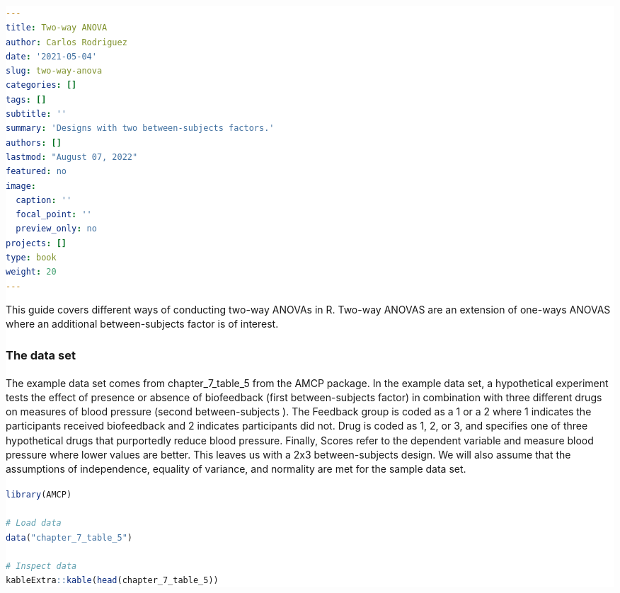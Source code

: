 ```yaml
---
title: Two-way ANOVA
author: Carlos Rodriguez
date: '2021-05-04'
slug: two-way-anova
categories: []
tags: []
subtitle: ''
summary: 'Designs with two between-subjects factors.'
authors: []
lastmod: "August 07, 2022"
featured: no
image:
  caption: ''
  focal_point: ''
  preview_only: no
projects: []
type: book
weight: 20
---
```


























This guide covers different ways of conducting two-way ANOVAs in R. Two-way ANOVAS are an extension of one-ways ANOVAS where an additional between-subjects factor is of interest.

### The data set
The example data set comes from chapter_7_table_5 from the AMCP package. In the example data set, a hypothetical experiment tests the effect of presence or absence of biofeedback (first between-subjects factor) in combination with three different drugs on measures of blood pressure (second between-subjects ). The Feedback group is coded as a 1 or a 2 where 1 indicates the participants received biofeedback and 2 indicates participants did not. Drug is coded as 1, 2, or 3, and specifies one of three hypothetical drugs that purportedly reduce blood pressure. Finally, Scores refer to the dependent variable and measure blood pressure where lower values are better. This leaves us with a 2x3 between-subjects design. We will also assume that the assumptions of independence, equality of variance, and normality are met for the sample data set.


```r
library(AMCP)

# Load data
data("chapter_7_table_5")

# Inspect data
kableExtra::kable(head(chapter_7_table_5))
```
